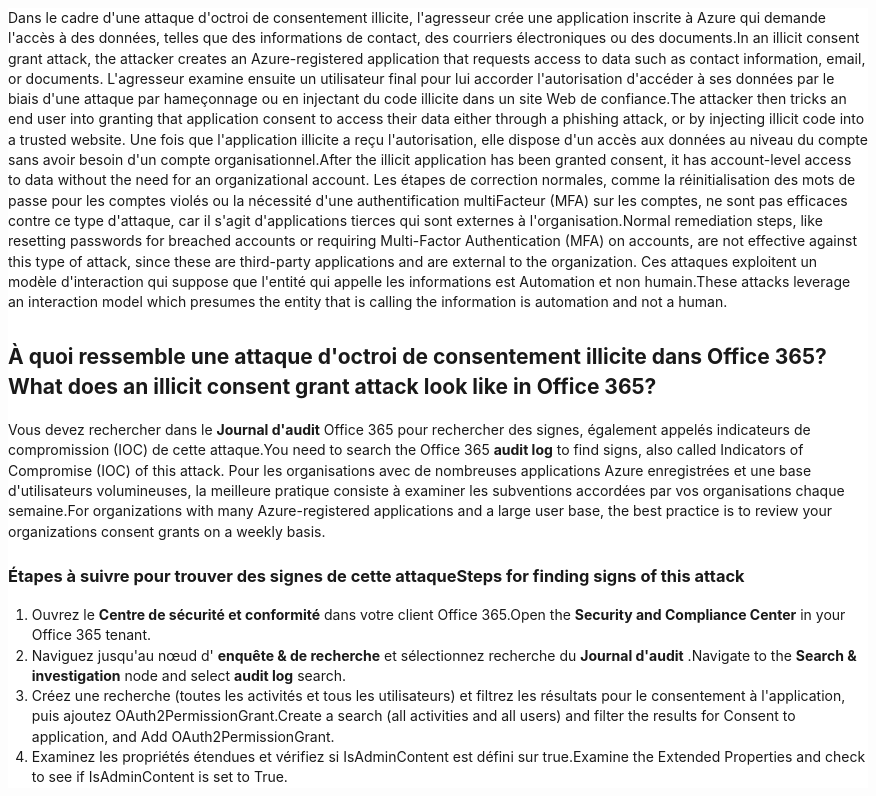 <span data-ttu-id="4e11a-106">Dans le cadre d'une attaque d'octroi de consentement illicite, l'agresseur crée une application inscrite à Azure qui demande l'accès à des données, telles que des informations de contact, des courriers électroniques ou des documents.</span><span class="sxs-lookup"><span data-stu-id="4e11a-106">In an illicit consent grant attack, the attacker creates an Azure-registered application that requests access to data such as contact information, email, or documents.</span></span> <span data-ttu-id="4e11a-107">L'agresseur examine ensuite un utilisateur final pour lui accorder l'autorisation d'accéder à ses données par le biais d'une attaque par hameçonnage ou en injectant du code illicite dans un site Web de confiance.</span><span class="sxs-lookup"><span data-stu-id="4e11a-107">The attacker then tricks an end user into granting that application consent to access their data either through a phishing attack, or by injecting illicit code into a trusted website.</span></span> <span data-ttu-id="4e11a-108">Une fois que l'application illicite a reçu l'autorisation, elle dispose d'un accès aux données au niveau du compte sans avoir besoin d'un compte organisationnel.</span><span class="sxs-lookup"><span data-stu-id="4e11a-108">After the illicit application has been granted consent, it has account-level access to data without the need for an organizational account.</span></span> <span data-ttu-id="4e11a-109">Les étapes de correction normales, comme la réinitialisation des mots de passe pour les comptes violés ou la nécessité d'une authentification multiFacteur (MFA) sur les comptes, ne sont pas efficaces contre ce type d'attaque, car il s'agit d'applications tierces qui sont externes à l'organisation.</span><span class="sxs-lookup"><span data-stu-id="4e11a-109">Normal remediation steps, like resetting passwords for breached accounts or requiring Multi-Factor Authentication (MFA) on accounts, are not effective against this type of attack, since these are third-party applications and are external to the organization.</span></span> <span data-ttu-id="4e11a-110">Ces attaques exploitent un modèle d'interaction qui suppose que l'entité qui appelle les informations est Automation et non humain.</span><span class="sxs-lookup"><span data-stu-id="4e11a-110">These attacks leverage an interaction model which presumes the entity that is calling the information is automation and not a human.</span></span>

## <a name="what-does-an-illicit-consent-grant-attack-look-like-in-office-365"></a><span data-ttu-id="4e11a-111">À quoi ressemble une attaque d'octroi de consentement illicite dans Office 365?</span><span class="sxs-lookup"><span data-stu-id="4e11a-111">What does an illicit consent grant attack look like in Office 365?</span></span>
<span data-ttu-id="4e11a-112">Vous devez rechercher dans le **Journal d'audit** Office 365 pour rechercher des signes, également appelés indicateurs de compromission (IOC) de cette attaque.</span><span class="sxs-lookup"><span data-stu-id="4e11a-112">You need to search the Office 365 **audit log** to find signs, also called Indicators of Compromise (IOC) of this attack.</span></span> <span data-ttu-id="4e11a-113">Pour les organisations avec de nombreuses applications Azure enregistrées et une base d'utilisateurs volumineuses, la meilleure pratique consiste à examiner les subventions accordées par vos organisations chaque semaine.</span><span class="sxs-lookup"><span data-stu-id="4e11a-113">For organizations with many Azure-registered applications and a large user base, the best practice is to review your organizations consent grants on a weekly basis.</span></span>
### <a name="steps-for-finding-signs-of-this-attack"></a><span data-ttu-id="4e11a-114">Étapes à suivre pour trouver des signes de cette attaque</span><span class="sxs-lookup"><span data-stu-id="4e11a-114">Steps for finding signs of this attack</span></span>
1. <span data-ttu-id="4e11a-115">Ouvrez le **Centre de sécurité et conformité** dans votre client Office 365.</span><span class="sxs-lookup"><span data-stu-id="4e11a-115">Open the **Security and Compliance Center** in your Office 365 tenant.</span></span>
2. <span data-ttu-id="4e11a-116">Naviguez jusqu'au nœud d' **enquête & de recherche** et sélectionnez recherche du **Journal d'audit** .</span><span class="sxs-lookup"><span data-stu-id="4e11a-116">Navigate to the **Search & investigation** node and select **audit log** search.</span></span>
3. <span data-ttu-id="4e11a-117">Créez une recherche (toutes les activités et tous les utilisateurs) et filtrez les résultats pour le consentement à l'application, puis ajoutez OAuth2PermissionGrant.</span><span class="sxs-lookup"><span data-stu-id="4e11a-117">Create a search (all activities and all users) and filter the results for Consent to application, and Add OAuth2PermissionGrant.</span></span>
4. <span data-ttu-id="4e11a-118">Examinez les propriétés étendues et vérifiez si IsAdminContent est défini sur true.</span><span class="sxs-lookup"><span data-stu-id="4e11a-118">Examine the Extended Properties and check to see if IsAdminContent is set to True.</span></span>
